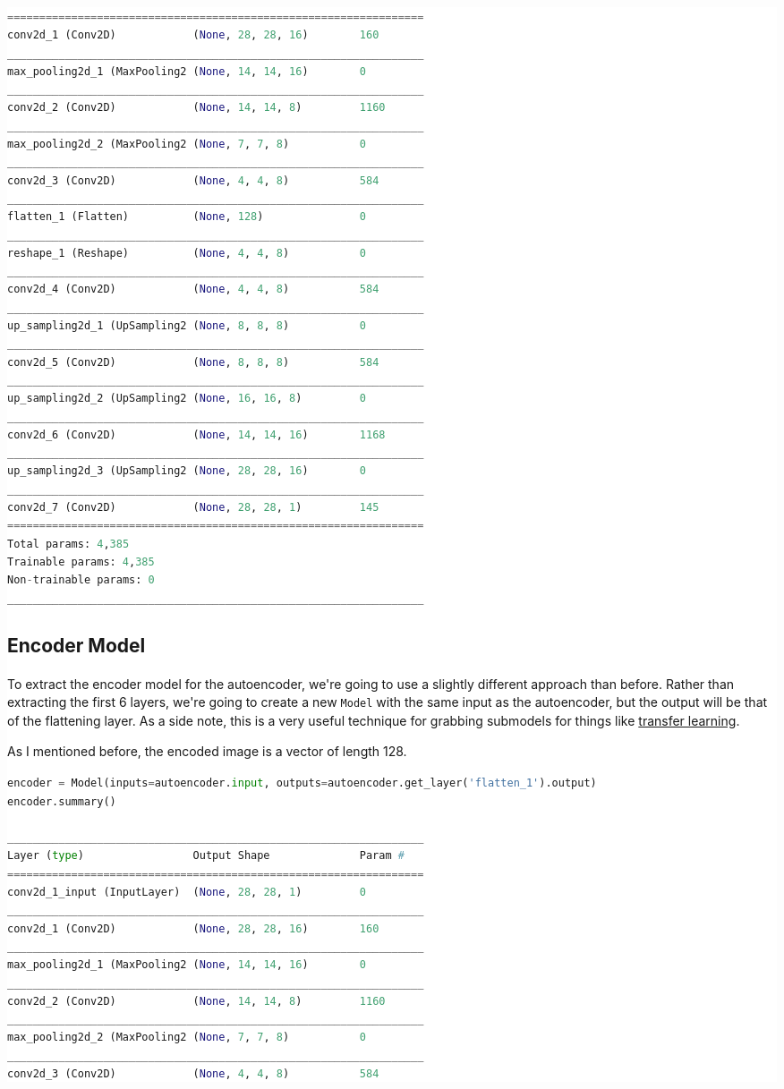 ```python
=================================================================
conv2d_1 (Conv2D)            (None, 28, 28, 16)        160       
_________________________________________________________________
max_pooling2d_1 (MaxPooling2 (None, 14, 14, 16)        0         
_________________________________________________________________
conv2d_2 (Conv2D)            (None, 14, 14, 8)         1160      
_________________________________________________________________
max_pooling2d_2 (MaxPooling2 (None, 7, 7, 8)           0         
_________________________________________________________________
conv2d_3 (Conv2D)            (None, 4, 4, 8)           584       
_________________________________________________________________
flatten_1 (Flatten)          (None, 128)               0         
_________________________________________________________________
reshape_1 (Reshape)          (None, 4, 4, 8)           0         
_________________________________________________________________
conv2d_4 (Conv2D)            (None, 4, 4, 8)           584       
_________________________________________________________________
up_sampling2d_1 (UpSampling2 (None, 8, 8, 8)           0         
_________________________________________________________________
conv2d_5 (Conv2D)            (None, 8, 8, 8)           584       
_________________________________________________________________
up_sampling2d_2 (UpSampling2 (None, 16, 16, 8)         0         
_________________________________________________________________
conv2d_6 (Conv2D)            (None, 14, 14, 16)        1168      
_________________________________________________________________
up_sampling2d_3 (UpSampling2 (None, 28, 28, 16)        0         
_________________________________________________________________
conv2d_7 (Conv2D)            (None, 28, 28, 1)         145       
=================================================================
Total params: 4,385
Trainable params: 4,385
Non-trainable params: 0
_________________________________________________________________
```


## Encoder Model

To extract the encoder model for the autoencoder, we're going to use a slightly different approach than before. Rather than extracting the first 6 layers, we're going to create a new `Model` with the same input as the autoencoder, but the output will be that of the flattening layer. As a side note, this is a very useful technique for grabbing submodels for things like [transfer learning](http://ruder.io/transfer-learning/).

As I mentioned before, the encoded image is a vector of length 128.


```python
encoder = Model(inputs=autoencoder.input, outputs=autoencoder.get_layer('flatten_1').output)
encoder.summary()

_________________________________________________________________
Layer (type)                 Output Shape              Param #   
=================================================================
conv2d_1_input (InputLayer)  (None, 28, 28, 1)         0         
_________________________________________________________________
conv2d_1 (Conv2D)            (None, 28, 28, 16)        160       
_________________________________________________________________
max_pooling2d_1 (MaxPooling2 (None, 14, 14, 16)        0         
_________________________________________________________________
conv2d_2 (Conv2D)            (None, 14, 14, 8)         1160      
_________________________________________________________________
max_pooling2d_2 (MaxPooling2 (None, 7, 7, 8)           0         
_________________________________________________________________
conv2d_3 (Conv2D)            (None, 4, 4, 8)           584       
```